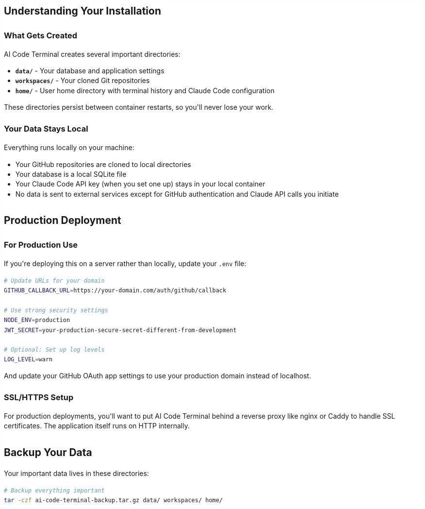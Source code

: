 ## Understanding Your Installation

### What Gets Created

AI Code Terminal creates several important directories:

- **`data/`** - Your database and application settings
- **`workspaces/`** - Your cloned Git repositories 
- **`home/`** - User home directory with terminal history and Claude Code configuration

These directories persist between container restarts, so you'll never lose your work.

### Your Data Stays Local

Everything runs locally on your machine:
- Your GitHub repositories are cloned to local directories
- Your database is a local SQLite file
- Your Claude Code API key (when you set one up) stays in your local container
- No data is sent to external services except for GitHub authentication and Claude API calls you initiate

## Production Deployment

### For Production Use

If you're deploying this on a server rather than locally, update your `.env` file:

```bash
# Update URLs for your domain
GITHUB_CALLBACK_URL=https://your-domain.com/auth/github/callback

# Use strong security settings
NODE_ENV=production
JWT_SECRET=your-production-secure-secret-different-from-development

# Optional: Set up log levels
LOG_LEVEL=warn
```

And update your GitHub OAuth app settings to use your production domain instead of localhost.

### SSL/HTTPS Setup

For production deployments, you'll want to put AI Code Terminal behind a reverse proxy like nginx or Caddy to handle SSL certificates. The application itself runs on HTTP internally.

## Backup Your Data

Your important data lives in these directories:

```bash
# Backup everything important
tar -czf ai-code-terminal-backup.tar.gz data/ workspaces/ home/
```
